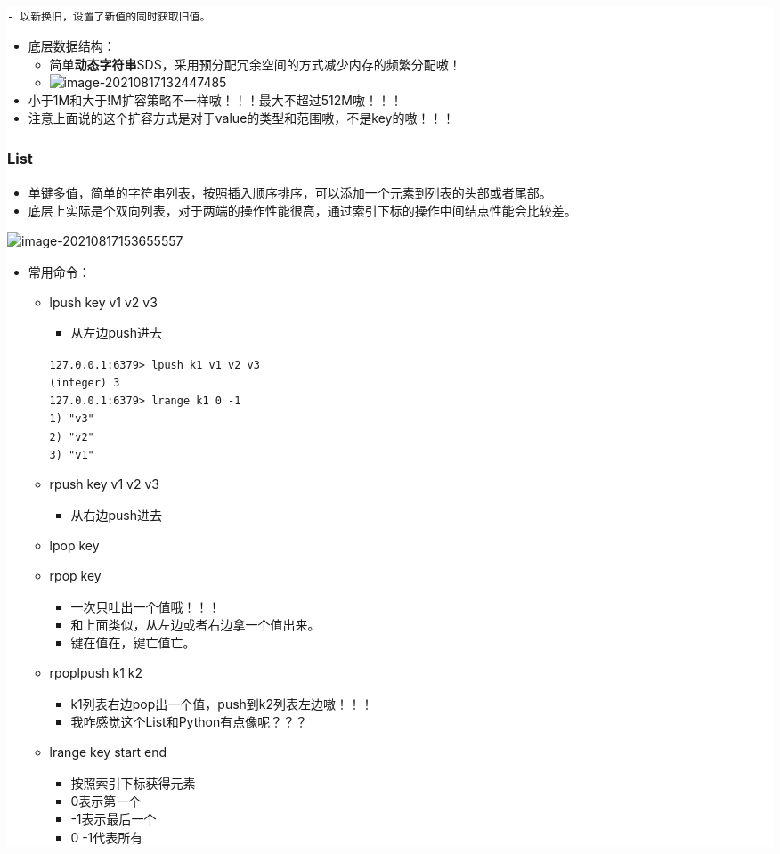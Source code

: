     - 以新换旧，设置了新值的同时获取旧值。



- 底层数据结构：
  - 简单**动态字符串**SDS，采用预分配冗余空间的方式减少内存的频繁分配嗷！
  - ![image-20210817132447485](https://cdn.jsdelivr.net/gh/alexanderliu-creator/cloudimg/img/20210817132447.png)
- 小于1M和大于!M扩容策略不一样嗷！！！最大不超过512M嗷！！！
- 注意上面说的这个扩容方式是对于value的类型和范围嗷，不是key的嗷！！！





### List

- 单键多值，简单的字符串列表，按照插入顺序排序，可以添加一个元素到列表的头部或者尾部。
- 底层上实际是个双向列表，对于两端的操作性能很高，通过索引下标的操作中间结点性能会比较差。

![image-20210817153655557](https://cdn.jsdelivr.net/gh/alexanderliu-creator/cloudimg/img/20210817153655.png)

- 常用命令：

  - lpush key v1 v2 v3

    - 从左边push进去

    ```shell
    127.0.0.1:6379> lpush k1 v1 v2 v3
    (integer) 3
    127.0.0.1:6379> lrange k1 0 -1
    1) "v3"
    2) "v2"
    3) "v1"
    ```

  - rpush key v1 v2 v3

    - 从右边push进去

  - lpop key

  - rpop key

    - 一次只吐出一个值哦！！！
    - 和上面类似，从左边或者右边拿一个值出来。
    - 键在值在，键亡值亡。

  - rpoplpush k1 k2

    - k1列表右边pop出一个值，push到k2列表左边嗷！！！
    - 我咋感觉这个List和Python有点像呢？？？

  - lrange key start end

    - 按照索引下标获得元素
    - 0表示第一个
    - -1表示最后一个
    - 0 -1代表所有
